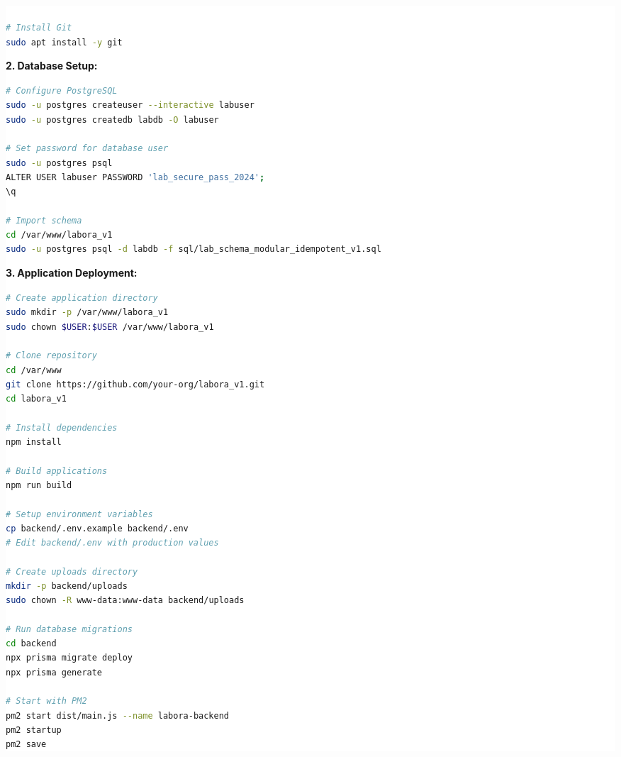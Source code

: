 ```bash

# Install Git
sudo apt install -y git
```

**2. Database Setup:**
```bash
# Configure PostgreSQL
sudo -u postgres createuser --interactive labuser
sudo -u postgres createdb labdb -O labuser

# Set password for database user
sudo -u postgres psql
ALTER USER labuser PASSWORD 'lab_secure_pass_2024';
\q

# Import schema
cd /var/www/labora_v1
sudo -u postgres psql -d labdb -f sql/lab_schema_modular_idempotent_v1.sql
```

**3. Application Deployment:**
```bash
# Create application directory
sudo mkdir -p /var/www/labora_v1
sudo chown $USER:$USER /var/www/labora_v1

# Clone repository
cd /var/www
git clone https://github.com/your-org/labora_v1.git
cd labora_v1

# Install dependencies
npm install

# Build applications
npm run build

# Setup environment variables
cp backend/.env.example backend/.env
# Edit backend/.env with production values

# Create uploads directory
mkdir -p backend/uploads
sudo chown -R www-data:www-data backend/uploads

# Run database migrations
cd backend
npx prisma migrate deploy
npx prisma generate

# Start with PM2
pm2 start dist/main.js --name labora-backend
pm2 startup
pm2 save
```
